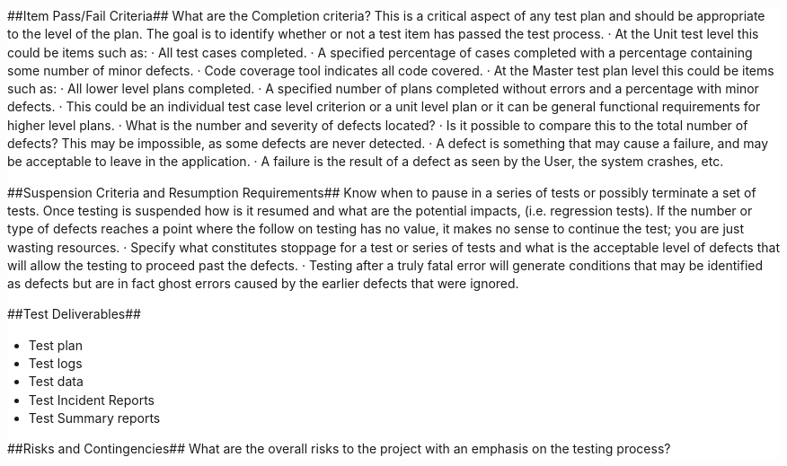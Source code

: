 ##Item Pass/Fail Criteria##
What are the Completion criteria? This is a critical aspect of any test plan
and should be appropriate to the level of the plan. The goal is to identify whether or not a test
item has passed the test process.
·  At the Unit test level this could be items such as:
·  All test cases completed.
·  A specified percentage of cases completed with a percentage containing some
number of minor defects.
·  Code coverage tool indicates all code covered.
·  At the Master test plan level this could be items such as:
·  All lower level plans completed.
·  A specified number of plans completed without errors and a percentage with
minor defects.
·  This could be an individual test case level criterion or a unit level plan or it can be
general functional requirements for higher level plans.
·  What is the number and severity of defects located?
·  Is it possible to compare this to the total number of defects? This may be impossible,
as some defects are never detected.
·  A defect is something that may cause a failure, and may be acceptable to leave in the
application.
·  A failure is the result of a defect as seen by the User, the system crashes, etc.

##Suspension Criteria and Resumption Requirements##
Know when to pause in a series of tests or possibly terminate a set of tests. Once testing
is suspended how is it resumed and what are the potential impacts, (i.e. regression tests).
If the number or type of defects reaches a point where the follow on testing has no value,
it makes no sense to continue the test; you are just wasting resources.
·  Specify what constitutes stoppage for a test or series of tests and what is the
acceptable level of defects that will allow the testing to proceed past the defects.
·  Testing after a truly fatal error will generate conditions that may be identified as
defects but are in fact ghost errors caused by the earlier defects that were ignored.

##Test Deliverables##
- Test plan
- Test logs
- Test data
- Test Incident Reports
- Test Summary reports


##Risks and Contingencies##
What are the overall risks to the project with an emphasis on the testing process?